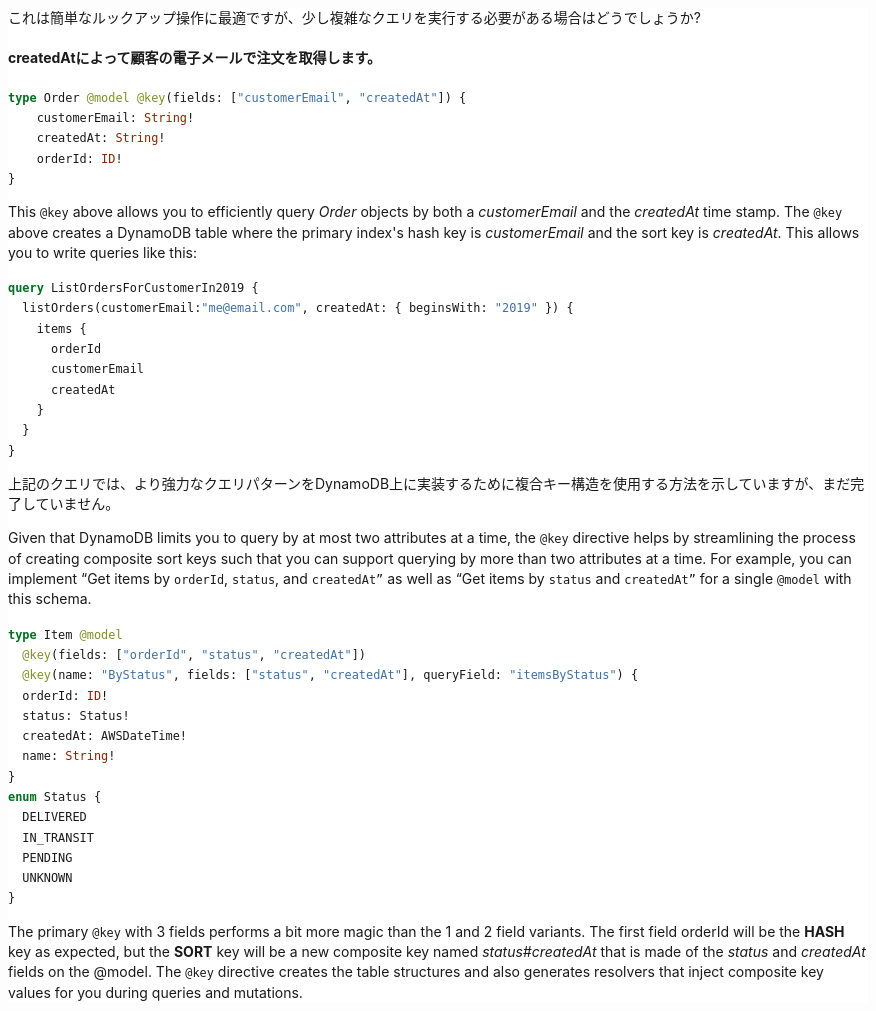 これは簡単なルックアップ操作に最適ですが、少し複雑なクエリを実行する必要がある場合はどうでしょうか?

#### createdAtによって顧客の電子メールで注文を取得します。

```graphql
type Order @model @key(fields: ["customerEmail", "createdAt"]) {
    customerEmail: String!
    createdAt: String!
    orderId: ID!
}
```

This `@key` above allows you to efficiently query *Order* objects by both a *customerEmail* and the *createdAt* time stamp. The `@key` above creates a DynamoDB table where the primary index's hash key is *customerEmail* and the sort key is *createdAt*. This allows you to write queries like this:

```graphql
query ListOrdersForCustomerIn2019 {
  listOrders(customerEmail:"me@email.com", createdAt: { beginsWith: "2019" }) {
    items {
      orderId
      customerEmail
      createdAt
    }
  }
}
```

上記のクエリでは、より強力なクエリパターンをDynamoDB上に実装するために複合キー構造を使用する方法を示していますが、まだ完了していません。

Given that DynamoDB limits you to query by at most two attributes at a time, the `@key` directive helps by streamlining the process of creating composite sort keys such that you can support querying by more than two attributes at a time. For example, you can implement “Get items by `orderId`, `status`, and `createdAt”` as well as “Get items by `status` and `createdAt”` for a single `@model` with this schema.

```graphql
type Item @model
  @key(fields: ["orderId", "status", "createdAt"])
  @key(name: "ByStatus", fields: ["status", "createdAt"], queryField: "itemsByStatus") {
  orderId: ID!
  status: Status!
  createdAt: AWSDateTime!
  name: String!
}
enum Status {
  DELIVERED
  IN_TRANSIT
  PENDING
  UNKNOWN
}
```

The primary `@key` with 3 fields performs a bit more magic than the 1 and 2 field variants. The first field orderId will be the **HASH** key as expected, but the **SORT** key will be a new composite key named *status#createdAt* that is made of the *status* and *createdAt* fields on the @model. The `@key` directive creates the table structures and also generates resolvers that inject composite key values for you during queries and mutations.
